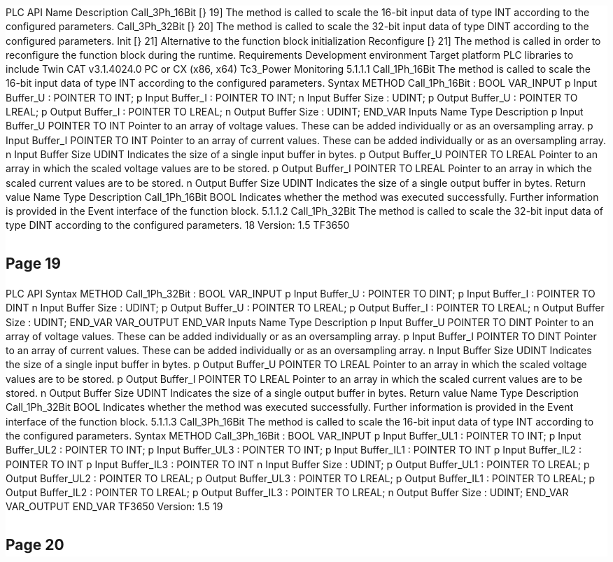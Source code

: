 PLC API Name Description Call_3Ph_16Bit [} 19] The method is called to scale the 16-bit input data of type INT according to the configured parameters. Call_3Ph_32Bit [} 20] The method is called to scale the 32-bit input data of type DINT according to the configured parameters. Init [} 21] Alternative to the function block initialization Reconfigure [} 21] The method is called in order to reconfigure the function block during the runtime. Requirements Development environment Target platform PLC libraries to include Twin CAT v3.1.4024.0 PC or CX (x86, x64) Tc3_Power Monitoring 5.1.1.1 Call_1Ph_16Bit The method is called to scale the 16-bit input data of type INT according to the configured parameters. Syntax METHOD Call_1Ph_16Bit : BOOL VAR_INPUT p Input Buffer_U : POINTER TO INT; p Input Buffer_I : POINTER TO INT; n Input Buffer Size : UDINT; p Output Buffer_U : POINTER TO LREAL; p Output Buffer_I : POINTER TO LREAL; n Output Buffer Size : UDINT; END_VAR Inputs Name Type Description p Input Buffer_U POINTER TO INT Pointer to an array of voltage values. These can be added individually or as an oversampling array. p Input Buffer_I POINTER TO INT Pointer to an array of current values. These can be added individually or as an oversampling array. n Input Buffer Size UDINT Indicates the size of a single input buffer in bytes. p Output Buffer_U POINTER TO LREAL Pointer to an array in which the scaled voltage values are to be stored. p Output Buffer_I POINTER TO LREAL Pointer to an array in which the scaled current values are to be stored. n Output Buffer Size UDINT Indicates the size of a single output buffer in bytes. Return value Name Type Description Call_1Ph_16Bit BOOL Indicates whether the method was executed successfully. Further information is provided in the Event interface of the function block. 5.1.1.2 Call_1Ph_32Bit The method is called to scale the 32-bit input data of type DINT according to the configured parameters. 18 Version: 1.5 TF3650
## Page 19

PLC API Syntax METHOD Call_1Ph_32Bit : BOOL VAR_INPUT p Input Buffer_U : POINTER TO DINT; p Input Buffer_I : POINTER TO DINT n Input Buffer Size : UDINT; p Output Buffer_U : POINTER TO LREAL; p Output Buffer_I : POINTER TO LREAL; n Output Buffer Size : UDINT; END_VAR VAR_OUTPUT END_VAR Inputs Name Type Description p Input Buffer_U POINTER TO DINT Pointer to an array of voltage values. These can be added individually or as an oversampling array. p Input Buffer_I POINTER TO DINT Pointer to an array of current values. These can be added individually or as an oversampling array. n Input Buffer Size UDINT Indicates the size of a single input buffer in bytes. p Output Buffer_U POINTER TO LREAL Pointer to an array in which the scaled voltage values are to be stored. p Output Buffer_I POINTER TO LREAL Pointer to an array in which the scaled current values are to be stored. n Output Buffer Size UDINT Indicates the size of a single output buffer in bytes. Return value Name Type Description Call_1Ph_32Bit BOOL Indicates whether the method was executed successfully. Further information is provided in the Event interface of the function block. 5.1.1.3 Call_3Ph_16Bit The method is called to scale the 16-bit input data of type INT according to the configured parameters. Syntax METHOD Call_3Ph_16Bit : BOOL VAR_INPUT p Input Buffer_UL1 : POINTER TO INT; p Input Buffer_UL2 : POINTER TO INT; p Input Buffer_UL3 : POINTER TO INT; p Input Buffer_IL1 : POINTER TO INT p Input Buffer_IL2 : POINTER TO INT p Input Buffer_IL3 : POINTER TO INT n Input Buffer Size : UDINT; p Output Buffer_UL1 : POINTER TO LREAL; p Output Buffer_UL2 : POINTER TO LREAL; p Output Buffer_UL3 : POINTER TO LREAL; p Output Buffer_IL1 : POINTER TO LREAL; p Output Buffer_IL2 : POINTER TO LREAL; p Output Buffer_IL3 : POINTER TO LREAL; n Output Buffer Size : UDINT; END_VAR VAR_OUTPUT END_VAR TF3650 Version: 1.5 19
## Page 20
